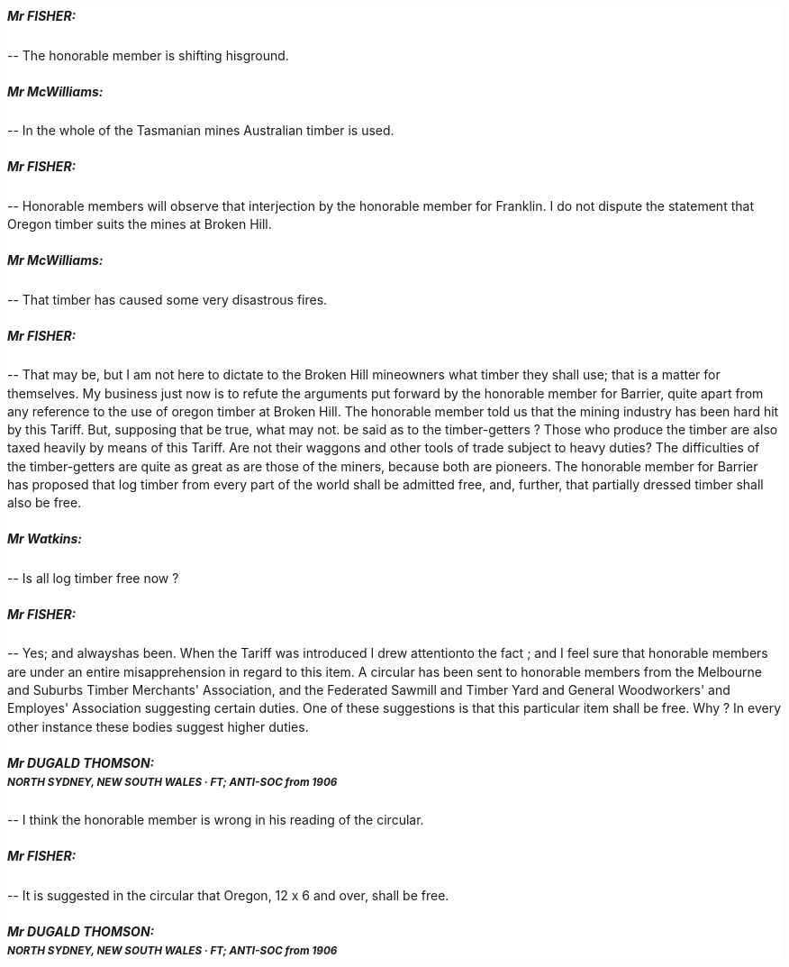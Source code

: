 ##### Mr FISHER:

-- The honorable member is shifting hisground. 

##### Mr McWilliams:

--  In the whole of the Tasmanian mines Australian timber is used. 

##### Mr FISHER:

-- Honorable members will observe that interjection by the honorable member for Franklin. I do not dispute the statement that  Oregon  timber suits the mines at Broken Hill. 

##### Mr McWilliams:

--  That timber has caused some  very  disastrous fires. 

##### Mr FISHER:

-- That may be, but I am not here to dictate to the Broken Hill mineowners what timber they shall use; that is a matter for themselves. My business just now is to refute the arguments put forward by the honorable member for Barrier, quite apart from any reference to the use of oregon timber at Broken Hill. The honorable member told us that the mining industry has been hard hit by this Tariff. But, supposing that be true, what may not. be said as to the timber-getters ? Those who produce the timber are also taxed heavily by means of this Tariff. Are not their waggons and other tools of trade subject to heavy duties? The difficulties of the timber-getters are quite as great as are those of the miners, because both are pioneers. The honorable member for Barrier has proposed that log timber from every part of the world shall be admitted free, and, further, that partially dressed timber shall also be free. 

##### Mr Watkins:

--  Is all log timber free now ? 

##### Mr FISHER:

-- Yes; and alwayshas been. When the Tariff was introduced I drew attentionto the fact ; and I feel sure that honorable members are under an entire misapprehension in regard to this item. A circular has been sent to honorable members from the Melbourne and Suburbs Timber Merchants' Association, and the Federated Sawmill and Timber Yard and General Woodworkers' and Employes' Association suggesting certain duties. One of these suggestions is that this particular item shall be free. Why ? In every other instance these bodies suggest higher duties. 

##### Mr DUGALD THOMSON:<br><small class="text-muted">NORTH SYDNEY, NEW SOUTH WALES &middot; FT; ANTI-SOC from 1906</small>

--  I think the honorable member is wrong  in  his reading of the circular. 

##### Mr FISHER:

-- It is suggested  in  the circular that  Oregon,  12 x  6  and over, shall be free. 

##### Mr DUGALD THOMSON:<br><small class="text-muted">NORTH SYDNEY, NEW SOUTH WALES &middot; FT; ANTI-SOC from 1906</small>
